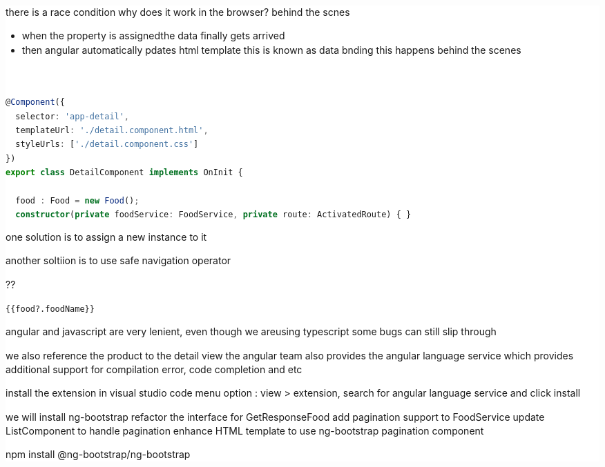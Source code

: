 
there is a race condition 
why does it work in the browser? 
behind the scnes 
- when the property is assignedthe data finally gets arrived 
- then angular automatically pdates html template 
this is known as data bnding 
this happens behind the scenes 

```ts


@Component({
  selector: 'app-detail',
  templateUrl: './detail.component.html',
  styleUrls: ['./detail.component.css']
})
export class DetailComponent implements OnInit {

  food : Food = new Food();
  constructor(private foodService: FoodService, private route: ActivatedRoute) { }

```


one solution is to assign a new instance to it 

another soltiion is to use safe navigation operator 

?? 
```html
{{food?.foodName}}

```

angular and javascript are very lenient, even though we areusing typescript 
some bugs can still slip through 

we also reference the product to the detail view 
the angular team also provides the angular language service which provides additional support for compilation error, code completion and etc 

install the extension in visual studio code 
menu option : view > extension, search for angular language service and click install 







we will install ng-bootstrap 
refactor the interface for GetResponseFood
add pagination support to FoodService 
update ListComponent to handle pagination 
enhance HTML template to use ng-bootstrap pagination component 

npm install @ng-bootstrap/ng-bootstrap 

